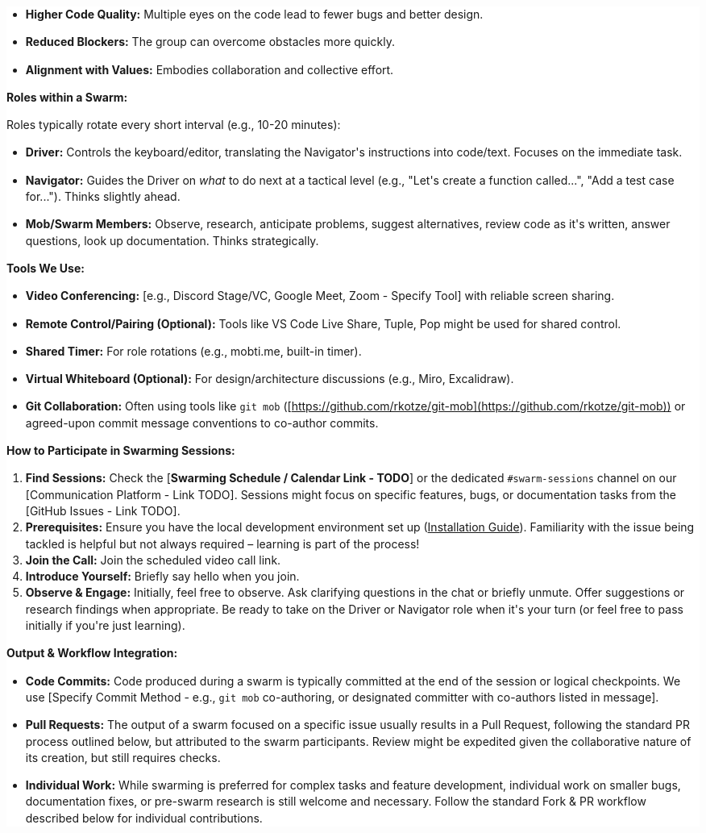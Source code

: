 * **Higher Code Quality:** Multiple eyes on the code lead to fewer bugs and better design.

* **Reduced Blockers:** The group can overcome obstacles more quickly.

* **Alignment with Values:** Embodies collaboration and collective effort.

**Roles within a Swarm:**

Roles typically rotate every short interval (e.g., 10-20 minutes):

* **Driver:** Controls the keyboard/editor, translating the Navigator's instructions into code/text. Focuses on the immediate task.

* **Navigator:** Guides the Driver on *what* to do next at a tactical level (e.g., "Let's create a function called...", "Add a test case for..."). Thinks slightly ahead.

* **Mob/Swarm Members:** Observe, research, anticipate problems, suggest alternatives, review code as it's written, answer questions, look up documentation. Thinks strategically.

**Tools We Use:**

* **Video Conferencing:** [e.g., Discord Stage/VC, Google Meet, Zoom - Specify Tool] with reliable screen sharing.

* **Remote Control/Pairing (Optional):** Tools like VS Code Live Share, Tuple, Pop might be used for shared control.

* **Shared Timer:** For role rotations (e.g., mobti.me, built-in timer).

* **Virtual Whiteboard (Optional):** For design/architecture discussions (e.g., Miro, Excalidraw).

* **Git Collaboration:** Often using tools like `git mob` ([https://github.com/rkotze/git-mob](https://github.com/rkotze/git-mob)) or agreed-upon commit message conventions to co-author commits.

**How to Participate in Swarming Sessions:**

1. **Find Sessions:** Check the [**Swarming Schedule / Calendar Link - TODO**] or the dedicated `#swarm-sessions` channel on our [Communication Platform - Link TODO]. Sessions might focus on specific features, bugs, or documentation tasks from the [GitHub Issues - Link TODO].
2. **Prerequisites:** Ensure you have the local development environment set up ([Installation Guide](docs/core/installation.md)). Familiarity with the issue being tackled is helpful but not always required – learning is part of the process!
3. **Join the Call:** Join the scheduled video call link.
4. **Introduce Yourself:** Briefly say hello when you join.
5. **Observe & Engage:** Initially, feel free to observe. Ask clarifying questions in the chat or briefly unmute. Offer suggestions or research findings when appropriate. Be ready to take on the Driver or Navigator role when it's your turn (or feel free to pass initially if you're just learning).

**Output & Workflow Integration:**

* **Code Commits:** Code produced during a swarm is typically committed at the end of the session or logical checkpoints. We use [Specify Commit Method - e.g., `git mob` co-authoring, or designated committer with co-authors listed in message].

* **Pull Requests:** The output of a swarm focused on a specific issue usually results in a Pull Request, following the standard PR process outlined below, but attributed to the swarm participants. Review might be expedited given the collaborative nature of its creation, but still requires checks.

* **Individual Work:** While swarming is preferred for complex tasks and feature development, individual work on smaller bugs, documentation fixes, or pre-swarm research is still welcome and necessary. Follow the standard Fork & PR workflow described below for individual contributions.
